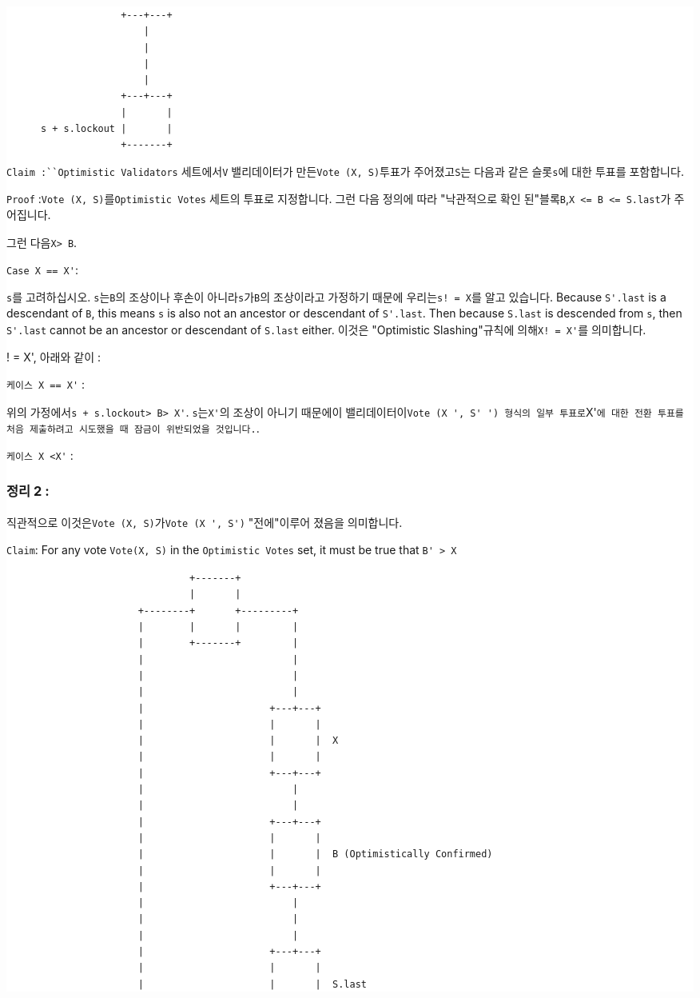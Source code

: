 ```text
                    +---+---+
                        |
                        |
                        |
                        |
                    +---+---+
                    |       |
      s + s.lockout |       |
                    +-------+
```

` Claim :``Optimistic Validators ` 세트에서`V` 밸리데이터가 만든`Vote (X, S)`투표가 주어졌고`S`는 다음과 같은 슬롯`s`에 대한 투표를 포함합니다.

`Proof` :`Vote (X, S)`를`Optimistic Votes` 세트의 투표로 지정합니다. 그런 다음 정의에 따라 "낙관적으로 확인 된"블록`B`,`X <= B <= S.last`가 주어집니다.

그런 다음`X> B`.

`Case X == X'`:

`s`를 고려하십시오. `s`는`B`의 조상이나 후손이 아니라`s`가`B`의 조상이라고 가정하기 때문에 우리는`s! = X`를 알고 있습니다. Because `S'.last` is a descendant of `B`, this means `s` is also not an ancestor or descendant of `S'.last`. Then because `S.last` is descended from `s`, then `S'.last` cannot be an ancestor or descendant of `S.last` either. 이것은 "Optimistic Slashing"규칙에 의해`X! = X'`를 의미합니다.

! = X'</code>, 아래와 같이 :

`케이스 X == X'` :

위의 가정에서`s + s.lockout> B> X'`. `s`는`X'`의 조상이 아니기 때문에이 밸리데이터이`Vote (X ', S' ') 형식의 일부 투표로`X'`에 대한 전환 투표를 처음 제출하려고 시도했을 때 잠금이 위반되었을 것입니다.`.

`케이스 X <X'` :

### 정리 2 :

직관적으로 이것은`Vote (X, S)`가`Vote (X ', S')` "전에"이루어 졌음을 의미합니다.

`Claim`: For any vote `Vote(X, S)` in the `Optimistic Votes` set, it must be true that `B' > X`

```text
                                +-------+
                                |       |
                       +--------+       +---------+
                       |        |       |         |
                       |        +-------+         |
                       |                          |
                       |                          |
                       |                          |
                       |                      +---+---+
                       |                      |       |
                       |                      |       |  X
                       |                      |       |
                       |                      +---+---+
                       |                          |
                       |                          |
                       |                      +---+---+
                       |                      |       |
                       |                      |       |  B (Optimistically Confirmed)
                       |                      |       |
                       |                      +---+---+
                       |                          |
                       |                          |
                       |                          |
                       |                      +---+---+
                       |                      |       |
                       |                      |       |  S.last
```